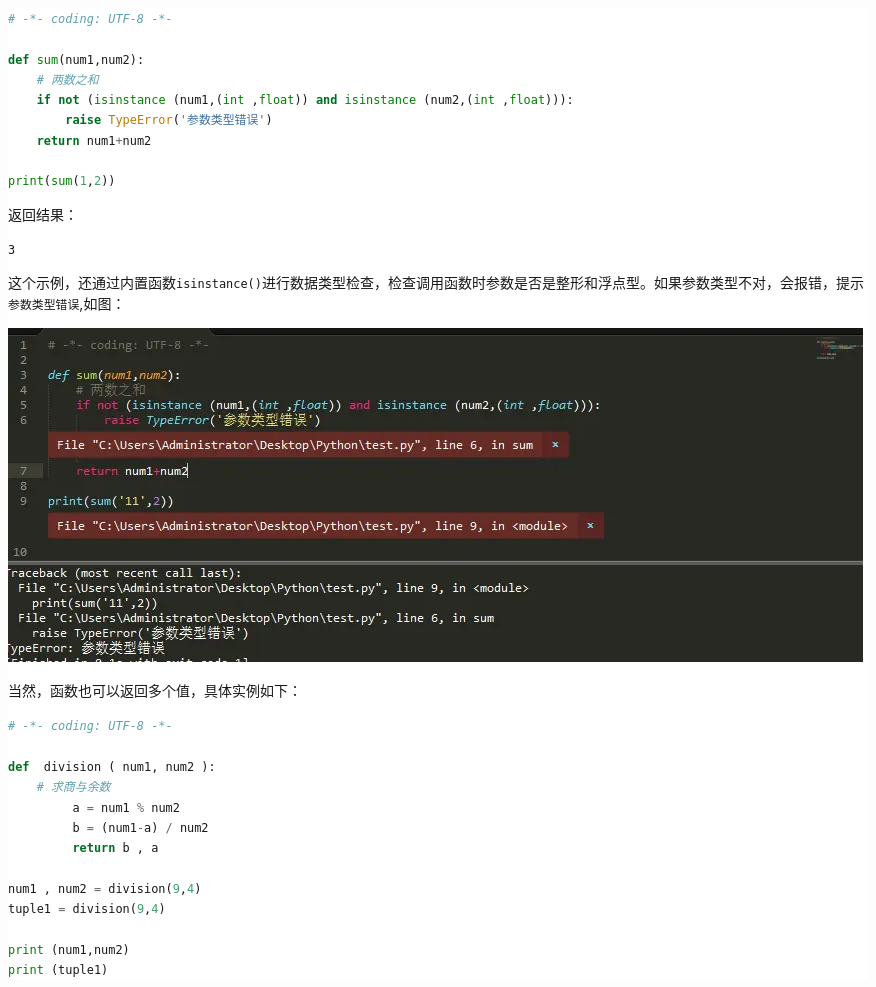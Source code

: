```python
# -*- coding: UTF-8 -*-

def sum(num1,num2):
	# 两数之和
	if not (isinstance (num1,(int ,float)) and isinstance (num2,(int ,float))):
		raise TypeError('参数类型错误')
	return num1+num2

print(sum(1,2))
```

返回结果：

```txt
3
```

这个示例，还通过内置函数`isinstance()`进行数据类型检查，检查调用函数时参数是否是整形和浮点型。如果参数类型不对，会报错，提示 `参数类型错误`,如图：

![检查函数参数是否正确](%E4%B8%BA%E4%BB%80%E4%B9%88%E5%AD%A6%E4%B9%A0Python%EF%BC%9F.assets/1240-1682783493065125.webp)

当然，函数也可以返回多个值，具体实例如下：

```python
# -*- coding: UTF-8 -*-

def  division ( num1, num2 ):
	# 求商与余数
         a = num1 % num2
         b = (num1-a) / num2
         return b , a

num1 , num2 = division(9,4)
tuple1 = division(9,4)

print (num1,num2)
print (tuple1)
```
